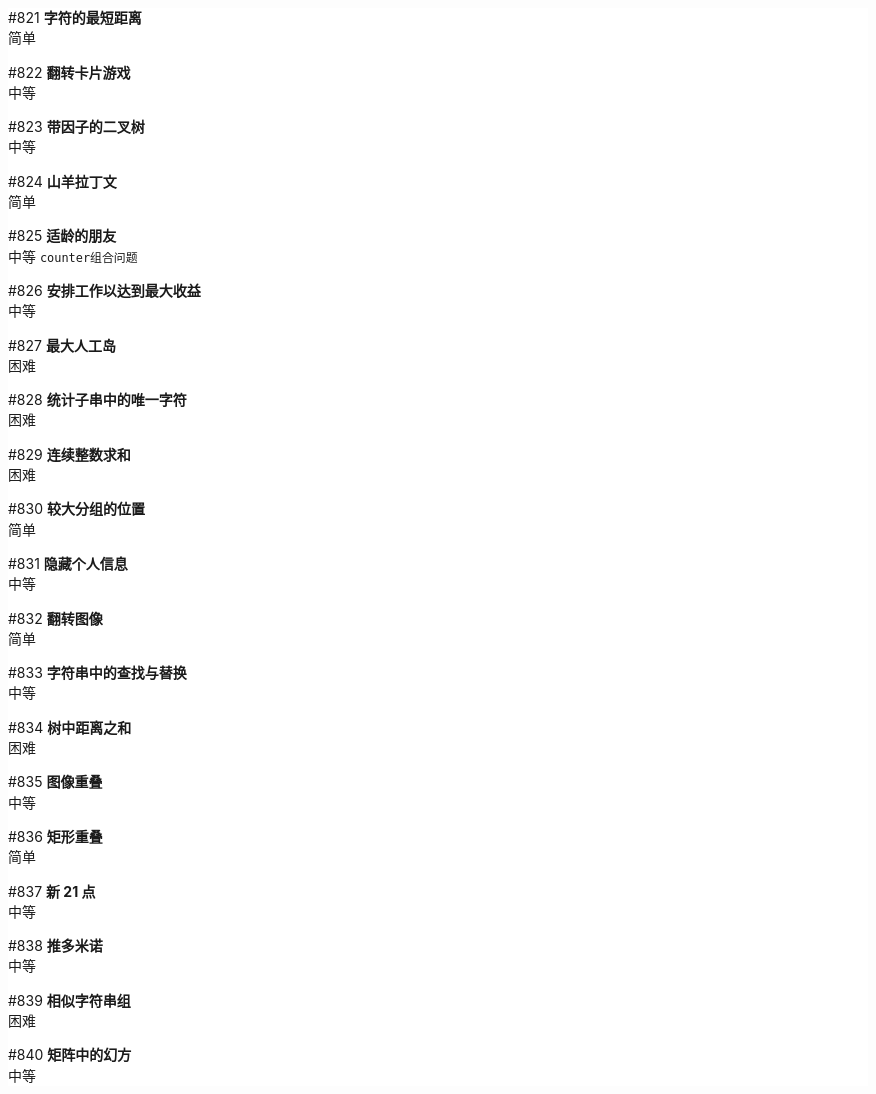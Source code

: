 #821 **字符的最短距离**  
简单

#822 **翻转卡片游戏**  
中等

#823 **带因子的二叉树**  
中等

#824 **山羊拉丁文**  
简单

#825 **适龄的朋友**  
中等
`counter组合问题`

#826 **安排工作以达到最大收益**  
中等

#827 **最大人工岛**  
困难

#828 **统计子串中的唯一字符**  
困难

#829 **连续整数求和**  
困难

#830 **较大分组的位置**  
简单

#831 **隐藏个人信息**  
中等

#832 **翻转图像**  
简单

#833 **字符串中的查找与替换**  
中等

#834 **树中距离之和**  
困难

#835 **图像重叠**  
中等

#836 **矩形重叠**  
简单

#837 **新 21 点**  
中等

#838 **推多米诺**  
中等

#839 **相似字符串组**  
困难

#840 **矩阵中的幻方**  
中等
